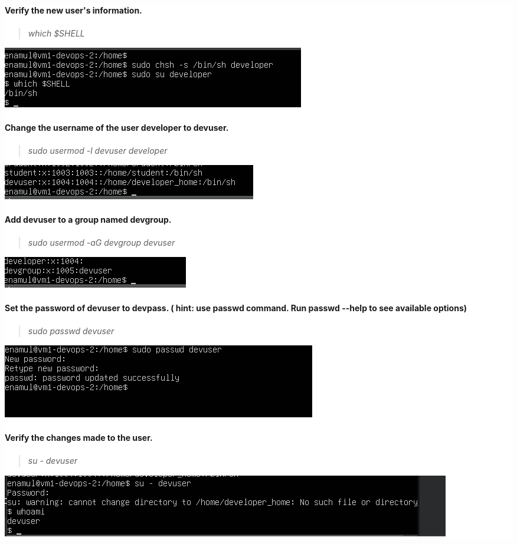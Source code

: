 #### Verify the new user's information.

>_which $SHELL_

![](screenshots/shelldeveloper.png)

#### Change the username of the user developer to devuser.

>_sudo usermod -l devuser developer_

![](screenshots/devuser.png)

#### Add devuser to a group named devgroup.

>_sudo usermod -aG devgroup devuser_

![](screenshots/devgroup.png)

#### Set the password of devuser to devpass. ( hint: use passwd command. Run passwd --help to see available options)

>_sudo passwd devuser_

![](screenshots/devpass.png)

#### Verify the changes made to the user.

>_su - devuser_

![](screenshots/verifydevpass.png)
